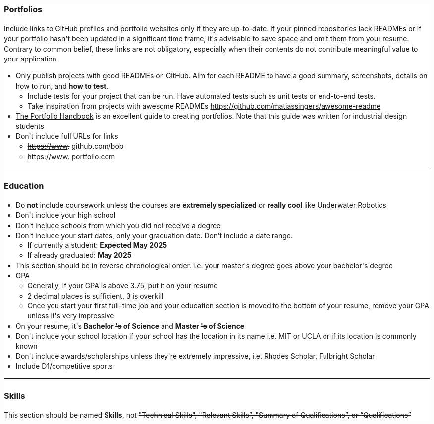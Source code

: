 ### Portfolios

Include links to GitHub profiles and portfolio websites only if they are up-to-date. If your pinned repositories lack READMEs or if your portfolio hasn't been updated in a significant time frame, it's advisable to save space and omit them from your resume. Contrary to common belief, these links are not obligatory, especially when their contents do not contribute meaningful value to your application.

- Only publish projects with good READMEs on GitHub. Aim for each README to have a good summary, screenshots, details on how to run, and **how to test**.
  - Include tests for your project that can be run. Have automated tests such as unit tests or end-to-end tests.
  - Take inspiration from projects with awesome READMEs <https://github.com/matiassingers/awesome-readme>
- [The Portfolio Handbook](https://evaeducation.weebly.com/uploads/1/9/6/9/19692577/portfoliohandbook.pdf) is an excellent guide to creating portfolios. Note that this guide was written for industrial design students
- Don't include full URLs for links
  - ~~<https://www>.~~ github.com/bob
  - ~~<https://www>.~~ portfolio.com

---

### Education

- Do **not** include coursework unless the courses are **extremely specialized** or **really cool** like Underwater Robotics  
- Don't include your high school  
- Don't include schools from which you did not receive a degree  
- Don't include your start dates, only your graduation date. Don't include a date range.  
  - If currently a student: **Expected May 2025**  
  - If already graduated: **May 2025**  
- This section should be in reverse chronological order. i.e. your master's degree goes above your bachelor's degree  
- GPA  
  - Generally, if your GPA is above 3.75, put it on your resume  
  - 2 decimal places is sufficient, 3 is overkill  
  - Once you start your first full-time job and your education section is moved to the bottom of your resume, remove your GPA unless it's very impressive  
- On your resume, it's **Bachelor ~~'s~~ of Science** and **Master ~~'s~~ of Science**
- Don't include your school location if your school has the location in its name i.e. MIT or UCLA or if its location is commonly known  
- Don't include awards/scholarships unless they're extremely impressive, i.e. Rhodes Scholar, Fulbright Scholar
- Include D1/competitive sports  

---

### Skills

This section should be named **Skills**, not ~~"Technical Skills", "Relevant Skills”, "Summary of Qualifications”, or “Qualifications”~~
